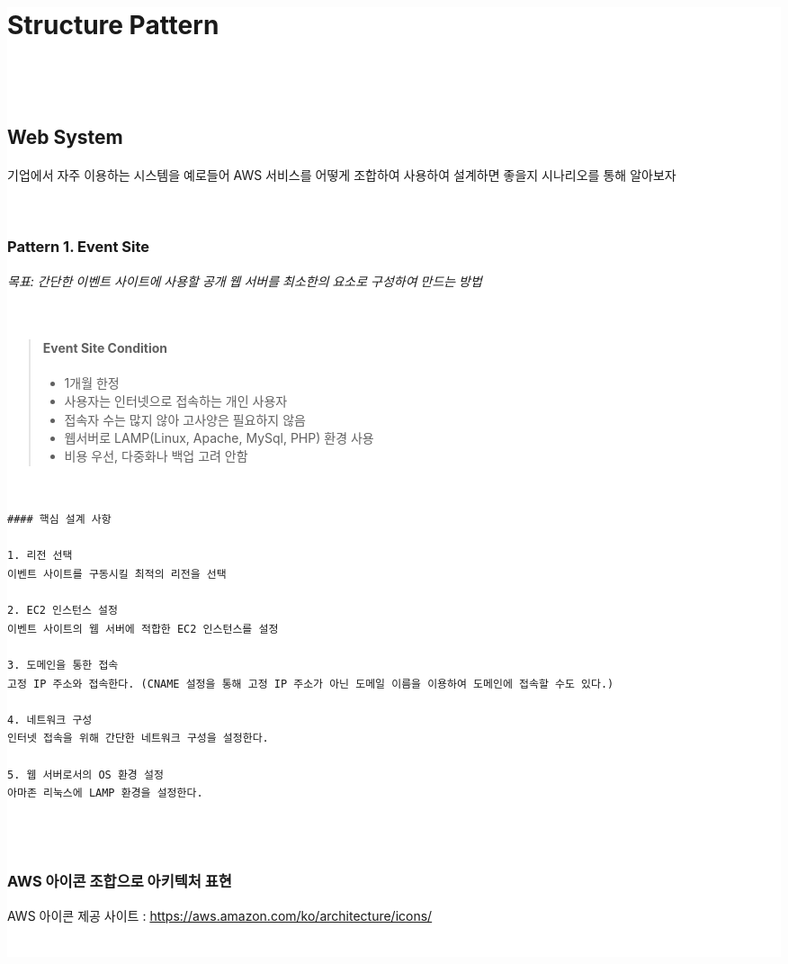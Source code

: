 # Structure Pattern

<br/><br/>

## Web System

기업에서 자주 이용하는 시스템을 예로들어 AWS 서비스를 어떻게 조합하여 사용하여 설계하면 좋을지 시나리오를 통해 알아보자

<br/>

### Pattern 1. Event Site

*목표: 간단한 이벤트 사이트에 사용할 공개 웹 서버를 최소한의 요소로 구성하여 만드는 방법*

<br/>

> #### Event Site Condition
>
>
> - 1개월 한정
> - 사용자는 인터넷으로 접속하는 개인 사용자
> - 접속자 수는 많지 않아 고사양은 필요하지 않음
> - 웹서버로 LAMP(Linux, Apache, MySql, PHP) 환경 사용
> - 비용 우선, 다중화나 백업 고려 안함

<br/>

```
#### 핵심 설계 사항

1. 리전 선택
이벤트 사이트를 구동시킬 최적의 리전을 선택

2. EC2 인스턴스 설정
이벤트 사이트의 웹 서버에 적합한 EC2 인스턴스를 설정

3. 도메인을 통한 접속
고정 IP 주소와 접속한다. (CNAME 설정을 통해 고정 IP 주소가 아닌 도메일 이름을 이용하여 도메인에 접속할 수도 있다.)

4. 네트워크 구성
인터넷 접속을 위해 간단한 네트워크 구성을 설정한다.

5. 웹 서버로서의 OS 환경 설정
아마존 리눅스에 LAMP 환경을 설정한다.
```

<br/><br/>

### AWS 아이콘 조합으로 아키텍처 표현

AWS 아이콘 제공 사이트 : https://aws.amazon.com/ko/architecture/icons/

<br/>
